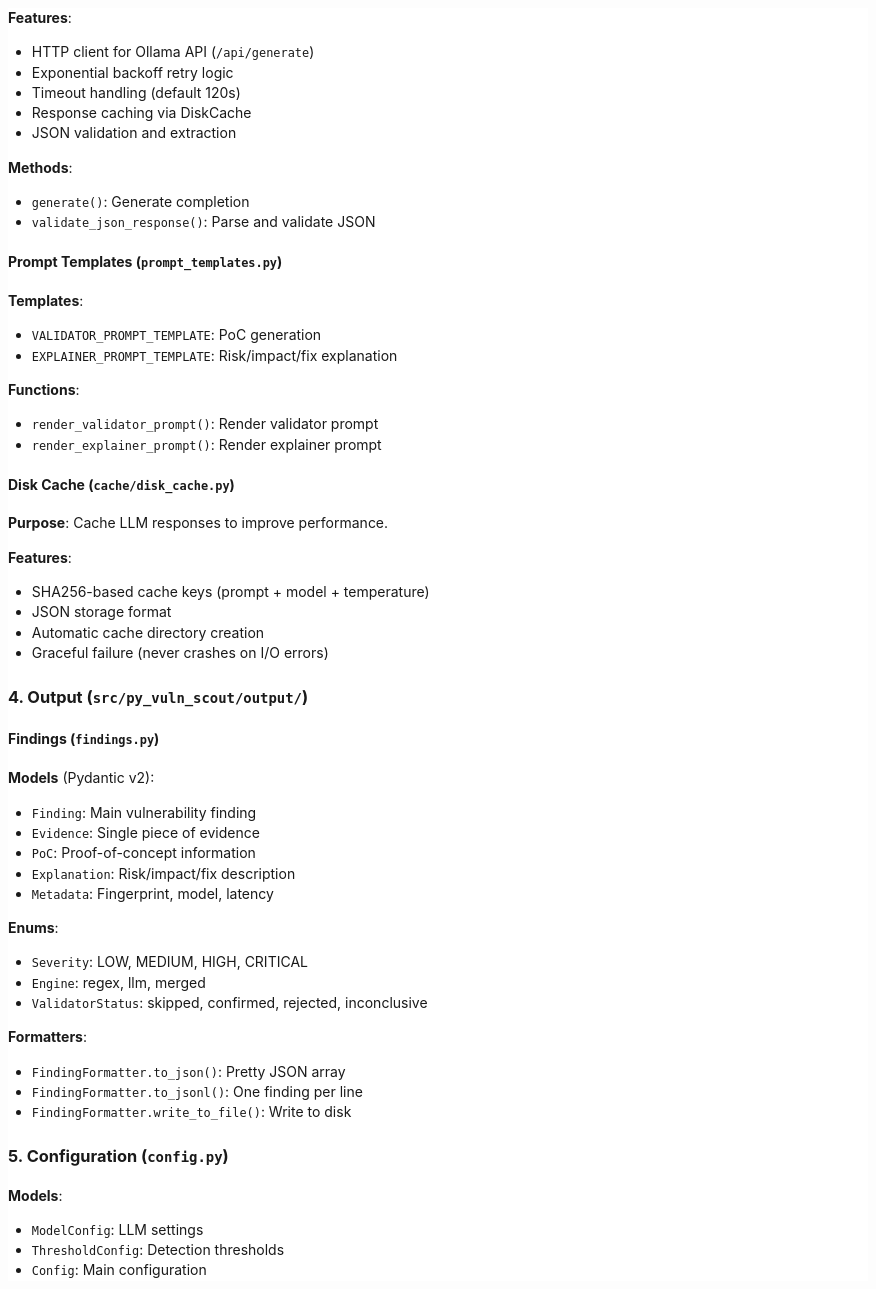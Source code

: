 **Features**:
- HTTP client for Ollama API (`/api/generate`)
- Exponential backoff retry logic
- Timeout handling (default 120s)
- Response caching via DiskCache
- JSON validation and extraction

**Methods**:
- `generate()`: Generate completion
- `validate_json_response()`: Parse and validate JSON

#### Prompt Templates (`prompt_templates.py`)

**Templates**:
- `VALIDATOR_PROMPT_TEMPLATE`: PoC generation
- `EXPLAINER_PROMPT_TEMPLATE`: Risk/impact/fix explanation

**Functions**:
- `render_validator_prompt()`: Render validator prompt
- `render_explainer_prompt()`: Render explainer prompt

#### Disk Cache (`cache/disk_cache.py`)

**Purpose**: Cache LLM responses to improve performance.

**Features**:
- SHA256-based cache keys (prompt + model + temperature)
- JSON storage format
- Automatic cache directory creation
- Graceful failure (never crashes on I/O errors)

### 4. Output (`src/py_vuln_scout/output/`)

#### Findings (`findings.py`)

**Models** (Pydantic v2):
- `Finding`: Main vulnerability finding
- `Evidence`: Single piece of evidence
- `PoC`: Proof-of-concept information
- `Explanation`: Risk/impact/fix description
- `Metadata`: Fingerprint, model, latency

**Enums**:
- `Severity`: LOW, MEDIUM, HIGH, CRITICAL
- `Engine`: regex, llm, merged
- `ValidatorStatus`: skipped, confirmed, rejected, inconclusive

**Formatters**:
- `FindingFormatter.to_json()`: Pretty JSON array
- `FindingFormatter.to_jsonl()`: One finding per line
- `FindingFormatter.write_to_file()`: Write to disk

### 5. Configuration (`config.py`)

**Models**:
- `ModelConfig`: LLM settings
- `ThresholdConfig`: Detection thresholds
- `Config`: Main configuration
